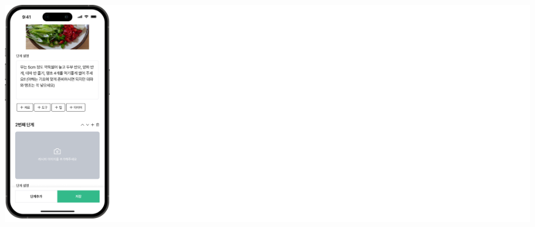   <img src="/assets/image/Post/Personal/Project/Newmit-retrospect/20.png" alt width="20%" height="20%" loading="lazy" photo-swipe="" style="cursor: zoom-in;">